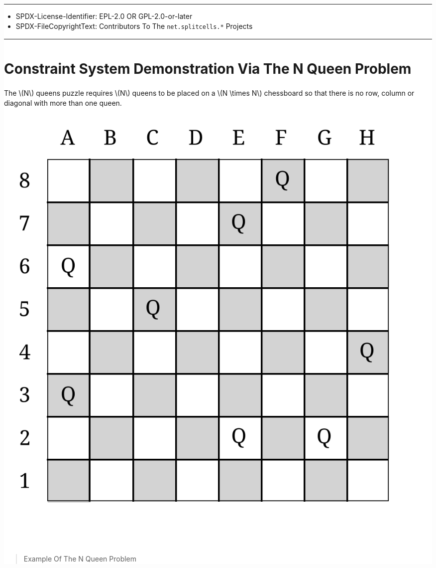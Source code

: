 ----
* SPDX-License-Identifier: EPL-2.0 OR GPL-2.0-or-later
* SPDX-FileCopyrightText: Contributors To The `net.splitcells.*` Projects
----
# Constraint System Demonstration Via The N Queen Problem
The \\(N\\) queens puzzle requires \\(N\\) queens to be placed on a
\\(N \\times N\\) chessboard so that there is no row,
column or diagonal with more than one queen.

![N Queen Problem](../../../../../../../../src/main/svg/net/splitcells/gel/test/functionality/n-queen-problem/illustration.svg)
> Example Of The N Queen Problem
